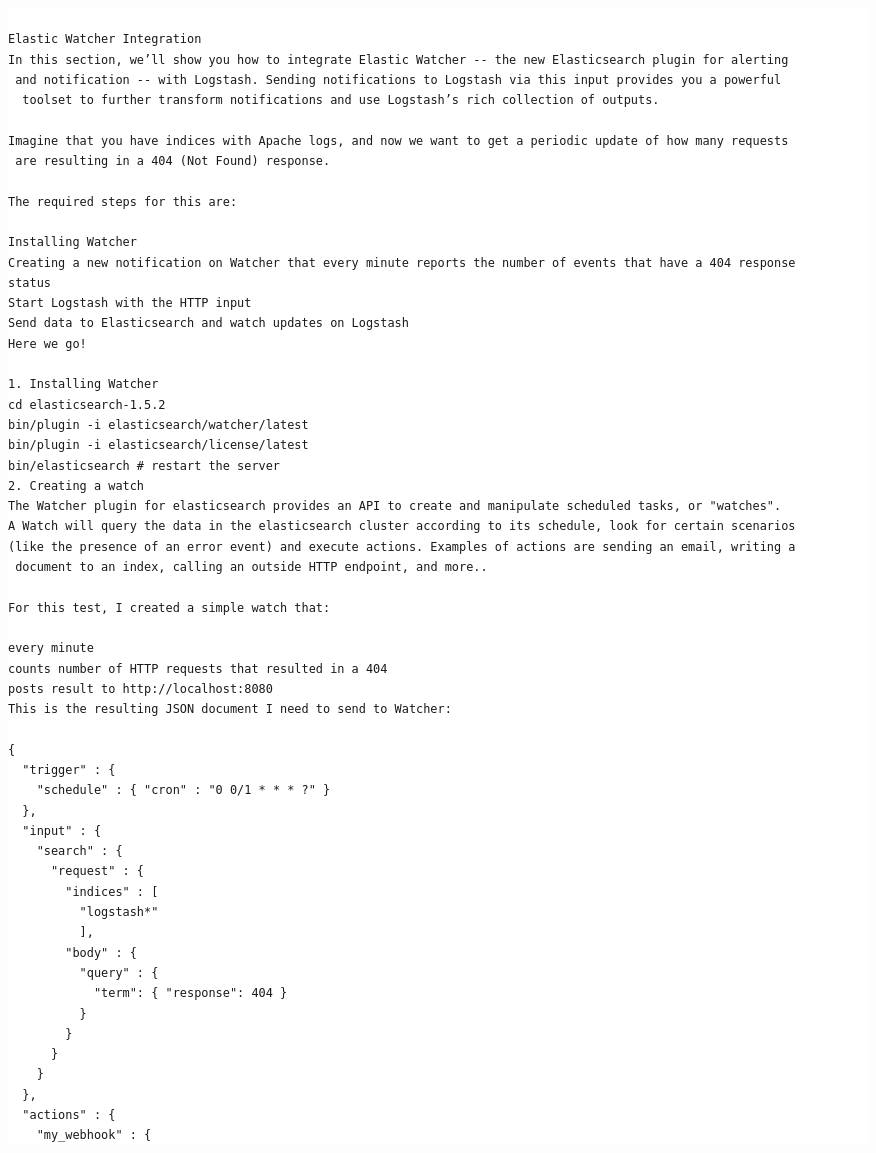 ```

Elastic Watcher Integration
In this section, we’ll show you how to integrate Elastic Watcher -- the new Elasticsearch plugin for alerting
 and notification -- with Logstash. Sending notifications to Logstash via this input provides you a powerful
  toolset to further transform notifications and use Logstash’s rich collection of outputs.

Imagine that you have indices with Apache logs, and now we want to get a periodic update of how many requests
 are resulting in a 404 (Not Found) response.

The required steps for this are:

Installing Watcher
Creating a new notification on Watcher that every minute reports the number of events that have a 404 response 
status
Start Logstash with the HTTP input
Send data to Elasticsearch and watch updates on Logstash
Here we go!

1. Installing Watcher
cd elasticsearch-1.5.2
bin/plugin -i elasticsearch/watcher/latest
bin/plugin -i elasticsearch/license/latest
bin/elasticsearch # restart the server
2. Creating a watch
The Watcher plugin for elasticsearch provides an API to create and manipulate scheduled tasks, or "watches". 
A Watch will query the data in the elasticsearch cluster according to its schedule, look for certain scenarios 
(like the presence of an error event) and execute actions. Examples of actions are sending an email, writing a
 document to an index, calling an outside HTTP endpoint, and more..

For this test, I created a simple watch that:

every minute
counts number of HTTP requests that resulted in a 404
posts result to http://localhost:8080
This is the resulting JSON document I need to send to Watcher:

{
  "trigger" : {
    "schedule" : { "cron" : "0 0/1 * * * ?" }
  },
  "input" : {
    "search" : {
      "request" : {
        "indices" : [
          "logstash*"
          ],
        "body" : {
          "query" : {
            "term": { "response": 404 }
          }
        }
      }
    }
  },
  "actions" : {
    "my_webhook" : {
```